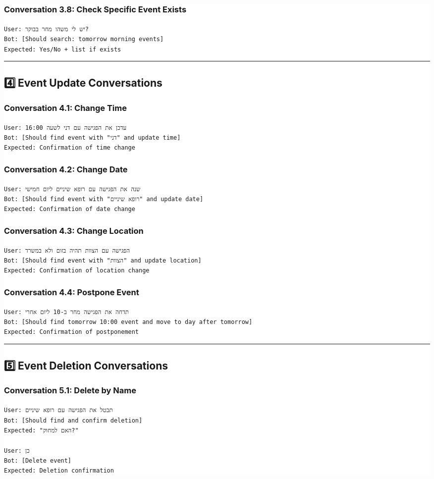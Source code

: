 ### Conversation 3.8: Check Specific Event Exists
```
User: יש לי משהו מחר בבוקר?
Bot: [Should search: tomorrow morning events]
Expected: Yes/No + list if exists
```

---

## 4️⃣ Event Update Conversations

### Conversation 4.1: Change Time
```
User: עדכן את הפגישה עם דני לשעה 16:00
Bot: [Should find event with "דני" and update time]
Expected: Confirmation of time change
```

### Conversation 4.2: Change Date
```
User: שנה את הפגישה עם רופא שיניים ליום חמישי
Bot: [Should find event with "רופא שיניים" and update date]
Expected: Confirmation of date change
```

### Conversation 4.3: Change Location
```
User: הפגישה עם הצוות תהיה בזום ולא במשרד
Bot: [Should find event with "הצוות" and update location]
Expected: Confirmation of location change
```

### Conversation 4.4: Postpone Event
```
User: תדחה את הפגישה מחר ב-10 ליום אחרי
Bot: [Should find tomorrow 10:00 event and move to day after tomorrow]
Expected: Confirmation of postponement
```

---

## 5️⃣ Event Deletion Conversations

### Conversation 5.1: Delete by Name
```
User: תבטל את הפגישה עם רופא שיניים
Bot: [Should find and confirm deletion]
Expected: "האם למחוק?"

User: כן
Bot: [Delete event]
Expected: Deletion confirmation
```
